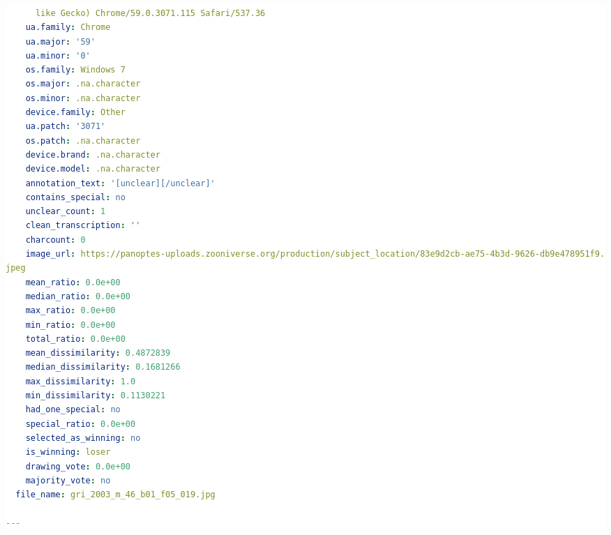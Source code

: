 ```yaml
      like Gecko) Chrome/59.0.3071.115 Safari/537.36
    ua.family: Chrome
    ua.major: '59'
    ua.minor: '0'
    os.family: Windows 7
    os.major: .na.character
    os.minor: .na.character
    device.family: Other
    ua.patch: '3071'
    os.patch: .na.character
    device.brand: .na.character
    device.model: .na.character
    annotation_text: '[unclear][/unclear]'
    contains_special: no
    unclear_count: 1
    clean_transcription: ''
    charcount: 0
    image_url: https://panoptes-uploads.zooniverse.org/production/subject_location/83e9d2cb-ae75-4b3d-9626-db9e478951f9.jpeg
    mean_ratio: 0.0e+00
    median_ratio: 0.0e+00
    max_ratio: 0.0e+00
    min_ratio: 0.0e+00
    total_ratio: 0.0e+00
    mean_dissimilarity: 0.4872839
    median_dissimilarity: 0.1681266
    max_dissimilarity: 1.0
    min_dissimilarity: 0.1130221
    had_one_special: no
    special_ratio: 0.0e+00
    selected_as_winning: no
    is_winning: loser
    drawing_vote: 0.0e+00
    majority_vote: no
  file_name: gri_2003_m_46_b01_f05_019.jpg

---
```

